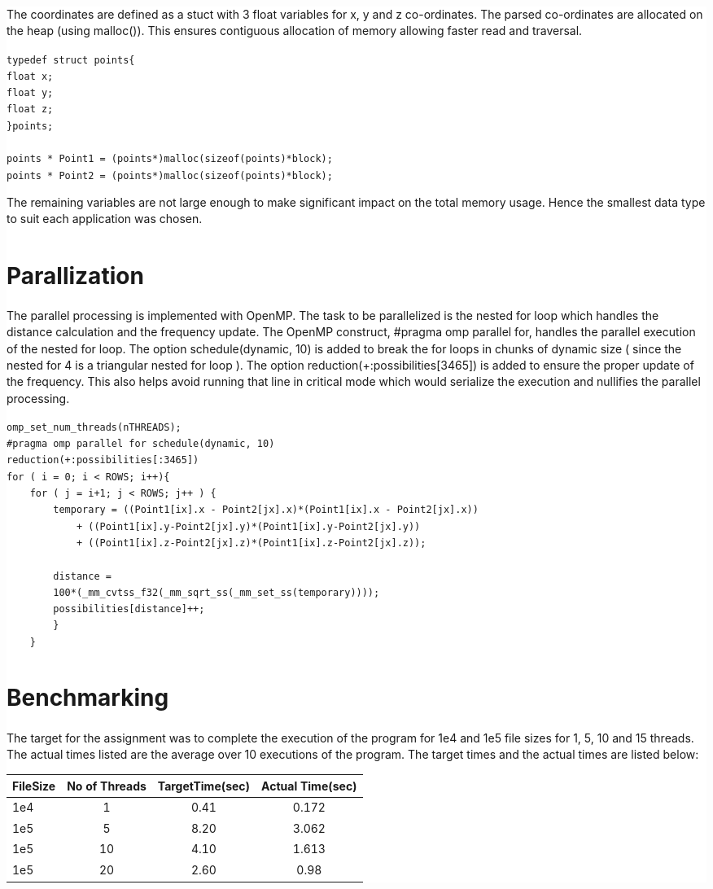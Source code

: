   
  The coordinates are defined as a stuct with 3 float variables for x, y and z co-ordinates. The parsed co-ordinates are allocated on the heap (using malloc()). This ensures contiguous allocation of memory allowing faster read and traversal.

  ~~~
typedef struct points{
float x;
float y;
float z;
}points;

points * Point1 = (points*)malloc(sizeof(points)*block);
points * Point2 = (points*)malloc(sizeof(points)*block); 
  ~~~
 The remaining variables are not large enough to make significant impact on the total memory usage. Hence the smallest data type to suit each application was chosen.
  
# Parallization
The parallel processing is implemented with OpenMP. The task to be parallelized is the nested for loop which handles the distance calculation and the frequency update. The OpenMP construct, #pragma omp parallel for, handles the parallel execution of the nested for loop. The option schedule(dynamic, 10) is added to break the for loops in chunks of dynamic size ( since the nested for 4 is a triangular nested for loop ). The option reduction(+:possibilities[3465]) is added to ensure the proper update of the frequency. This also helps avoid running that line in critical mode which would serialize the execution and nullifies the parallel processing.
~~~ 
omp_set_num_threads(nTHREADS);
#pragma omp parallel for schedule(dynamic, 10)
reduction(+:possibilities[:3465])
for ( i = 0; i < ROWS; i++){
	for ( j = i+1; j < ROWS; j++ ) {
		temporary = ((Point1[ix].x - Point2[jx].x)*(Point1[ix].x - Point2[jx].x)) 
			+ ((Point1[ix].y-Point2[jx].y)*(Point1[ix].y-Point2[jx].y)) 
			+ ((Point1[ix].z-Point2[jx].z)*(Point1[ix].z-Point2[jx].z));
			
		distance =
		100*(_mm_cvtss_f32(_mm_sqrt_ss(_mm_set_ss(temporary))));
		possibilities[distance]++;
		}
	}
~~~ 

# Benchmarking
The target for the assignment was to complete the execution of the program for 1e4 and 1e5 file sizes for 1, 5, 10 and 15 threads. The actual times listed are the average over 10 executions of the program. The target times and the actual times are listed below:



|FileSize    | No of Threads       |    TargetTime(sec)   | Actual Time(sec)        | 
|:-----------|:-------------------:|:--------------------:|:-----------------------:|
|1e4 	     | 1                   |  0.41                | 0.172                   | 
|1e5 	     | 5                   |  8.20                | 3.062                   | 
|1e5 	     | 10                  |  4.10                | 1.613                   | 
|1e5 	     | 20                  |  2.60                | 0.98                    | 
